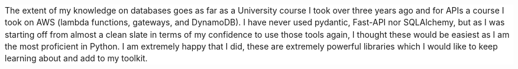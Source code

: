 The extent of my knowledge on databases goes as far as a University course I took over three years ago and for APIs a course I took on AWS (lambda functions, gateways, and DynamoDB). I have never used pydantic, Fast-API nor SQLAlchemy, but as I was starting off from almost a clean slate in terms of my confidence to use those tools again, I thought these would be easiest as I am the most proficient in Python. I am extremely happy that I did, these are extremely powerful libraries which I would like to keep learning about and add to my toolkit.



